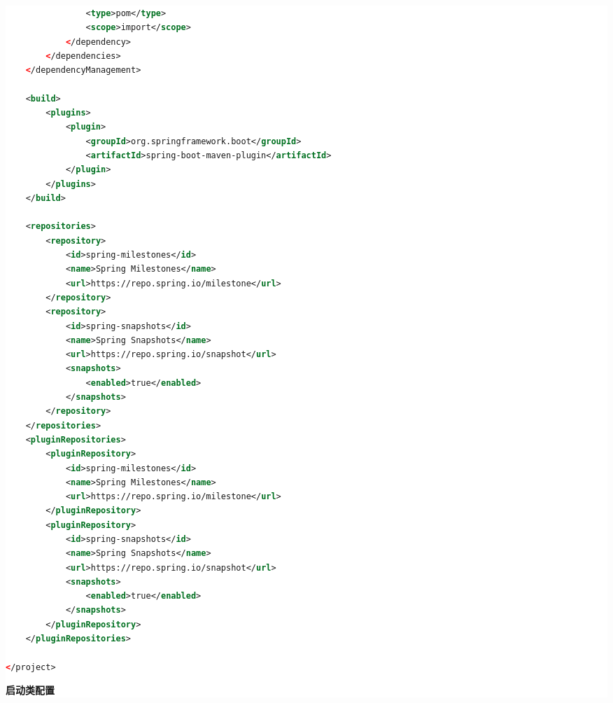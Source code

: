 ```xml
                <type>pom</type>
                <scope>import</scope>
            </dependency>
        </dependencies>
    </dependencyManagement>

    <build>
        <plugins>
            <plugin>
                <groupId>org.springframework.boot</groupId>
                <artifactId>spring-boot-maven-plugin</artifactId>
            </plugin>
        </plugins>
    </build>

    <repositories>
        <repository>
            <id>spring-milestones</id>
            <name>Spring Milestones</name>
            <url>https://repo.spring.io/milestone</url>
        </repository>
        <repository>
            <id>spring-snapshots</id>
            <name>Spring Snapshots</name>
            <url>https://repo.spring.io/snapshot</url>
            <snapshots>
                <enabled>true</enabled>
            </snapshots>
        </repository>
    </repositories>
    <pluginRepositories>
        <pluginRepository>
            <id>spring-milestones</id>
            <name>Spring Milestones</name>
            <url>https://repo.spring.io/milestone</url>
        </pluginRepository>
        <pluginRepository>
            <id>spring-snapshots</id>
            <name>Spring Snapshots</name>
            <url>https://repo.spring.io/snapshot</url>
            <snapshots>
                <enabled>true</enabled>
            </snapshots>
        </pluginRepository>
    </pluginRepositories>

</project>

```

**启动类配置**

